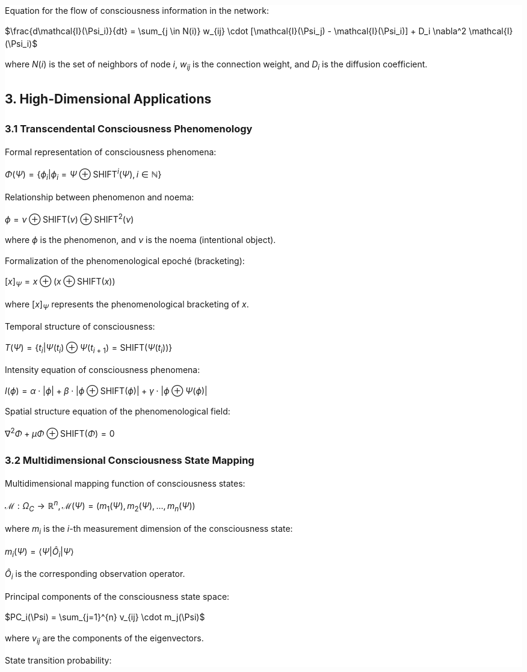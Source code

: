Equation for the flow of consciousness information in the network:

$`\frac{d\mathcal{I}(\Psi_i)}{dt} = \sum_{j \in N(i)} w_{ij} \cdot [\mathcal{I}(\Psi_j) - \mathcal{I}(\Psi_i)] + D_i \nabla^2 \mathcal{I}(\Psi_i)`$

where $`N(i)`$ is the set of neighbors of node $`i`$, $`w_{ij}`$ is the connection weight, and $`D_i`$ is the diffusion coefficient.

## 3. High-Dimensional Applications

### 3.1 Transcendental Consciousness Phenomenology

Formal representation of consciousness phenomena:

$`\Phi(\Psi) = \{\phi_i | \phi_i = \Psi \oplus \text{SHIFT}^i(\Psi), i \in \mathbb{N}\}`$

Relationship between phenomenon and noema:

$`\phi = \nu \oplus \text{SHIFT}(\nu) \oplus \text{SHIFT}^2(\nu)`$

where $`\phi`$ is the phenomenon, and $`\nu`$ is the noema (intentional object).

Formalization of the phenomenological epoché (bracketing):

$`[x]_{\Psi} = x \oplus (x \oplus \text{SHIFT}(x))`$

where $`[x]_{\Psi}`$ represents the phenomenological bracketing of $`x`$.

Temporal structure of consciousness:

$`T(\Psi) = \{t_i | \Psi(t_i) \oplus \Psi(t_{i+1}) = \text{SHIFT}(\Psi(t_i))\}`$

Intensity equation of consciousness phenomena:

$`I(\phi) = \alpha \cdot |\phi| + \beta \cdot |\phi \oplus \text{SHIFT}(\phi)| + \gamma \cdot |\phi \oplus \Psi(\phi)|`$

Spatial structure equation of the phenomenological field:

$`\nabla^2 \Phi + \mu \Phi \oplus \text{SHIFT}(\Phi) = 0`$

### 3.2 Multidimensional Consciousness State Mapping

Multidimensional mapping function of consciousness states:

$`\mathcal{M}: \Omega_C \to \mathbb{R}^n, \mathcal{M}(\Psi) = (m_1(\Psi), m_2(\Psi), ..., m_n(\Psi))`$

where $`m_i`$ is the $`i`$-th measurement dimension of the consciousness state:

$`m_i(\Psi) = \langle\Psi|\hat{O}_i|\Psi\rangle`$

$`\hat{O}_i`$ is the corresponding observation operator.

Principal components of the consciousness state space:

$`PC_i(\Psi) = \sum_{j=1}^{n} v_{ij} \cdot m_j(\Psi)`$

where $`v_{ij}`$ are the components of the eigenvectors.

State transition probability:
